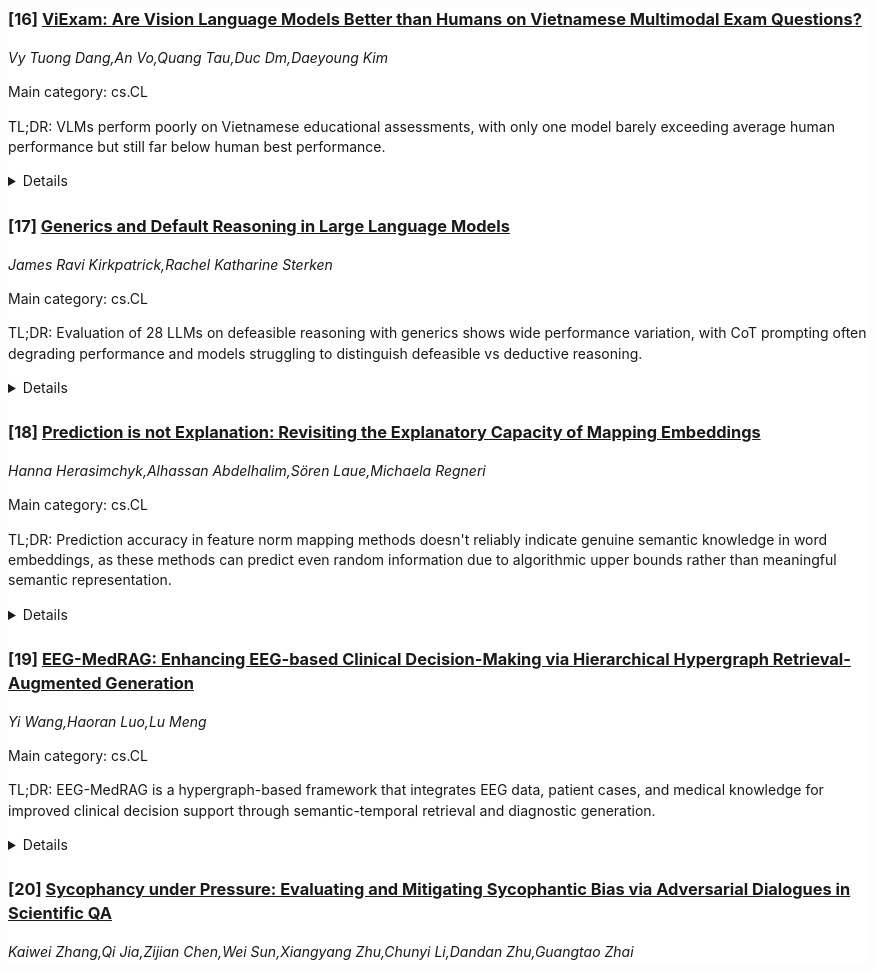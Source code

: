 ### [16] [ViExam: Are Vision Language Models Better than Humans on Vietnamese Multimodal Exam Questions?](https://arxiv.org/abs/2508.13680)
*Vy Tuong Dang,An Vo,Quang Tau,Duc Dm,Daeyoung Kim*

Main category: cs.CL

TL;DR: VLMs perform poorly on Vietnamese educational assessments, with only one model barely exceeding average human performance but still far below human best performance.


<details><summary>Details</summary></details>


### [17] [Generics and Default Reasoning in Large Language Models](https://arxiv.org/abs/2508.13718)
*James Ravi Kirkpatrick,Rachel Katharine Sterken*

Main category: cs.CL

TL;DR: Evaluation of 28 LLMs on defeasible reasoning with generics shows wide performance variation, with CoT prompting often degrading performance and models struggling to distinguish defeasible vs deductive reasoning.


<details><summary>Details</summary></details>


### [18] [Prediction is not Explanation: Revisiting the Explanatory Capacity of Mapping Embeddings](https://arxiv.org/abs/2508.13729)
*Hanna Herasimchyk,Alhassan Abdelhalim,Sören Laue,Michaela Regneri*

Main category: cs.CL

TL;DR: Prediction accuracy in feature norm mapping methods doesn't reliably indicate genuine semantic knowledge in word embeddings, as these methods can predict even random information due to algorithmic upper bounds rather than meaningful semantic representation.


<details><summary>Details</summary></details>


### [19] [EEG-MedRAG: Enhancing EEG-based Clinical Decision-Making via Hierarchical Hypergraph Retrieval-Augmented Generation](https://arxiv.org/abs/2508.13735)
*Yi Wang,Haoran Luo,Lu Meng*

Main category: cs.CL

TL;DR: EEG-MedRAG is a hypergraph-based framework that integrates EEG data, patient cases, and medical knowledge for improved clinical decision support through semantic-temporal retrieval and diagnostic generation.


<details><summary>Details</summary></details>


### [20] [Sycophancy under Pressure: Evaluating and Mitigating Sycophantic Bias via Adversarial Dialogues in Scientific QA](https://arxiv.org/abs/2508.13743)
*Kaiwei Zhang,Qi Jia,Zijian Chen,Wei Sun,Xiangyang Zhu,Chunyi Li,Dandan Zhu,Guangtao Zhai*
